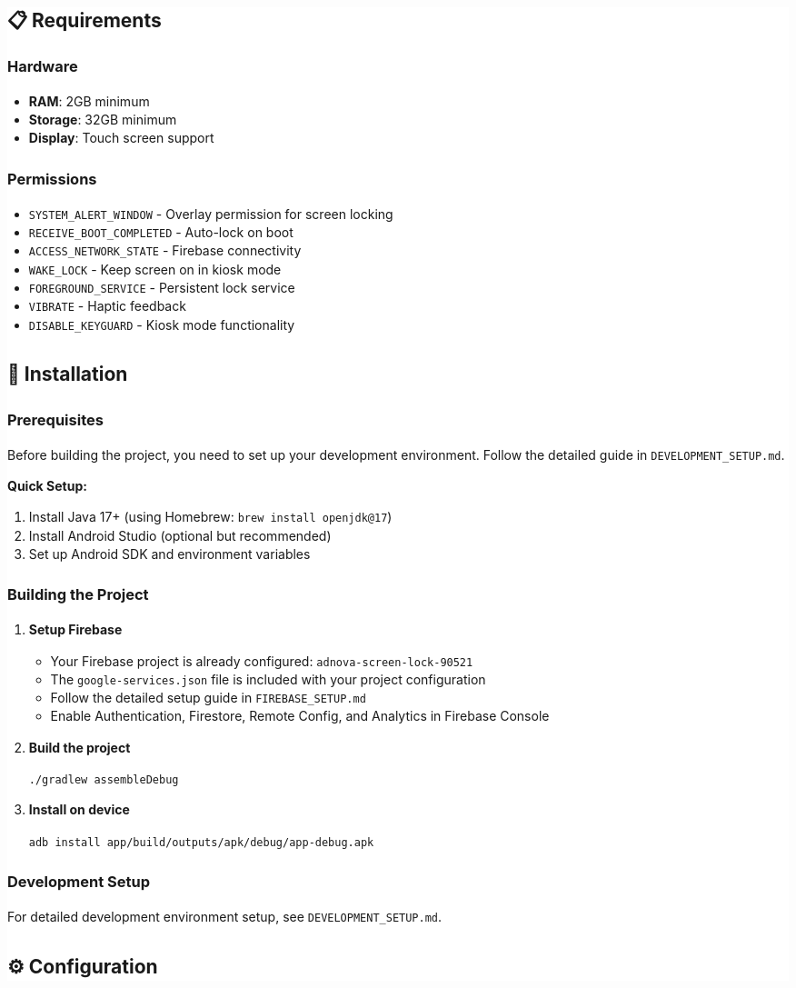 ## 📋 Requirements

### Hardware
- **RAM**: 2GB minimum
- **Storage**: 32GB minimum
- **Display**: Touch screen support

### Permissions
- `SYSTEM_ALERT_WINDOW` - Overlay permission for screen locking
- `RECEIVE_BOOT_COMPLETED` - Auto-lock on boot
- `ACCESS_NETWORK_STATE` - Firebase connectivity
- `WAKE_LOCK` - Keep screen on in kiosk mode
- `FOREGROUND_SERVICE` - Persistent lock service
- `VIBRATE` - Haptic feedback
- `DISABLE_KEYGUARD` - Kiosk mode functionality

## 🚀 Installation

### Prerequisites
Before building the project, you need to set up your development environment. Follow the detailed guide in `DEVELOPMENT_SETUP.md`.

**Quick Setup:**
1. Install Java 17+ (using Homebrew: `brew install openjdk@17`)
2. Install Android Studio (optional but recommended)
3. Set up Android SDK and environment variables

### Building the Project

1. **Setup Firebase**
   - Your Firebase project is already configured: `adnova-screen-lock-90521`
   - The `google-services.json` file is included with your project configuration
   - Follow the detailed setup guide in `FIREBASE_SETUP.md`
   - Enable Authentication, Firestore, Remote Config, and Analytics in Firebase Console

2. **Build the project**
   ```bash
   ./gradlew assembleDebug
   ```

3. **Install on device**
   ```bash
   adb install app/build/outputs/apk/debug/app-debug.apk
   ```

### Development Setup
For detailed development environment setup, see `DEVELOPMENT_SETUP.md`.

## ⚙️ Configuration
